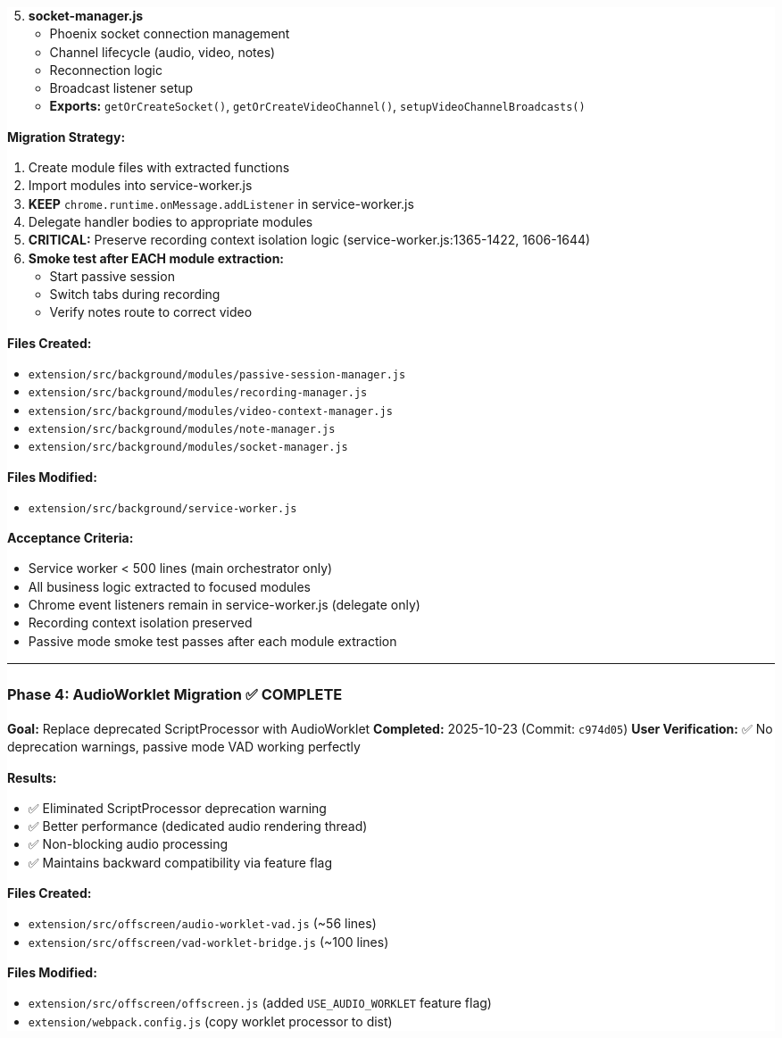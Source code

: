 5. **socket-manager.js**
   - Phoenix socket connection management
   - Channel lifecycle (audio, video, notes)
   - Reconnection logic
   - Broadcast listener setup
   - **Exports:** `getOrCreateSocket()`, `getOrCreateVideoChannel()`, `setupVideoChannelBroadcasts()`

**Migration Strategy:**
1. Create module files with extracted functions
2. Import modules into service-worker.js
3. **KEEP** `chrome.runtime.onMessage.addListener` in service-worker.js
4. Delegate handler bodies to appropriate modules
5. **CRITICAL:** Preserve recording context isolation logic (service-worker.js:1365-1422, 1606-1644)
6. **Smoke test after EACH module extraction:**
   - Start passive session
   - Switch tabs during recording
   - Verify notes route to correct video

**Files Created:**
- `extension/src/background/modules/passive-session-manager.js`
- `extension/src/background/modules/recording-manager.js`
- `extension/src/background/modules/video-context-manager.js`
- `extension/src/background/modules/note-manager.js`
- `extension/src/background/modules/socket-manager.js`

**Files Modified:**
- `extension/src/background/service-worker.js`

**Acceptance Criteria:**
- Service worker < 500 lines (main orchestrator only)
- All business logic extracted to focused modules
- Chrome event listeners remain in service-worker.js (delegate only)
- Recording context isolation preserved
- Passive mode smoke test passes after each module extraction

---

### Phase 4: AudioWorklet Migration ✅ COMPLETE

**Goal:** Replace deprecated ScriptProcessor with AudioWorklet
**Completed:** 2025-10-23 (Commit: `c974d05`)
**User Verification:** ✅ No deprecation warnings, passive mode VAD working perfectly

**Results:**
- ✅ Eliminated ScriptProcessor deprecation warning
- ✅ Better performance (dedicated audio rendering thread)
- ✅ Non-blocking audio processing
- ✅ Maintains backward compatibility via feature flag

**Files Created:**
- `extension/src/offscreen/audio-worklet-vad.js` (~56 lines)
- `extension/src/offscreen/vad-worklet-bridge.js` (~100 lines)

**Files Modified:**
- `extension/src/offscreen/offscreen.js` (added `USE_AUDIO_WORKLET` feature flag)
- `extension/webpack.config.js` (copy worklet processor to dist)
